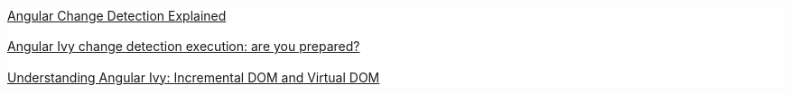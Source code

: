 [Angular Change Detection Explained](https://blog.thoughtram.io/angular/2016/02/22/angular-2-change-detection-explained.html "Angular Change Detection Explained")

[Angular Ivy change detection execution: are you prepared?](https://blog.angularindepth.com/angular-ivy-change-detection-execution-are-you-prepared-ab68d4231f2c "Angular Ivy change detection execution: are you prepared?")

[Understanding Angular Ivy: Incremental DOM and Virtual DOM](https://blog.nrwl.io/understanding-angular-ivy-incremental-dom-and-virtual-dom-243be844bf36 "Understanding Angular Ivy: Incremental DOM and Virtual DOM")
